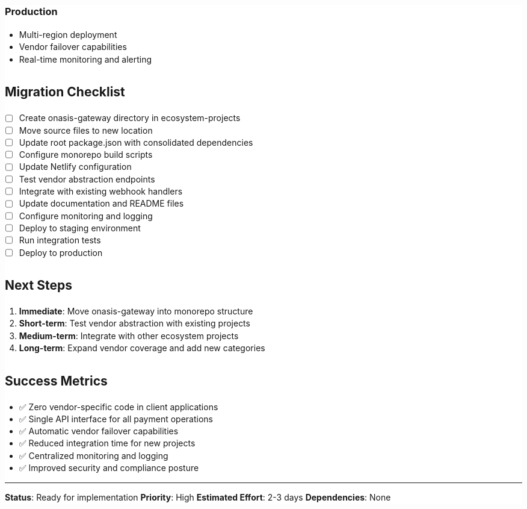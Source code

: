 ### Production
- Multi-region deployment
- Vendor failover capabilities
- Real-time monitoring and alerting

## Migration Checklist

- [ ] Create onasis-gateway directory in ecosystem-projects
- [ ] Move source files to new location
- [ ] Update root package.json with consolidated dependencies
- [ ] Configure monorepo build scripts
- [ ] Update Netlify configuration
- [ ] Test vendor abstraction endpoints
- [ ] Integrate with existing webhook handlers
- [ ] Update documentation and README files
- [ ] Configure monitoring and logging
- [ ] Deploy to staging environment
- [ ] Run integration tests
- [ ] Deploy to production

## Next Steps

1. **Immediate**: Move onasis-gateway into monorepo structure
2. **Short-term**: Test vendor abstraction with existing projects
3. **Medium-term**: Integrate with other ecosystem projects
4. **Long-term**: Expand vendor coverage and add new categories

## Success Metrics

- ✅ Zero vendor-specific code in client applications
- ✅ Single API interface for all payment operations
- ✅ Automatic vendor failover capabilities
- ✅ Reduced integration time for new projects
- ✅ Centralized monitoring and logging
- ✅ Improved security and compliance posture

---

**Status**: Ready for implementation
**Priority**: High
**Estimated Effort**: 2-3 days
**Dependencies**: None
